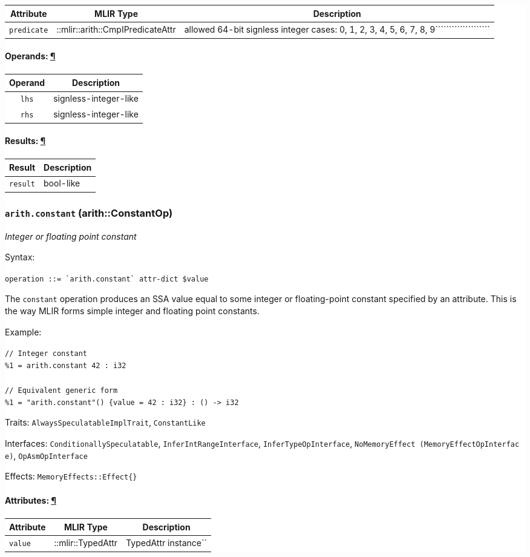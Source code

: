 | Attribute   | MLIR Type                        | Description                                                  |
| ----------- | -------------------------------- | ------------------------------------------------------------ |
| `predicate` | ::mlir::arith::CmpIPredicateAttr | allowed 64-bit signless integer cases: 0, 1, 2, 3, 4, 5, 6, 7, 8, 9```````````````````` |

#### Operands: [¶](https://mlir.llvm.org/docs/Dialects/ArithOps/#operands-8)

| Operand | Description           |
| :-----: | --------------------- |
|  `lhs`  | signless-integer-like |
|  `rhs`  | signless-integer-like |

#### Results: [¶](https://mlir.llvm.org/docs/Dialects/ArithOps/#results-8)

|  Result  | Description |
| :------: | ----------- |
| `result` | bool-like   |

### `arith.constant` (arith::ConstantOp)

*Integer or floating point constant*

Syntax:

```
operation ::= `arith.constant` attr-dict $value
```

The `constant` operation produces an SSA value equal to some integer or floating-point constant specified by an attribute. This is the way MLIR forms simple integer and floating point constants.

Example:

```
// Integer constant
%1 = arith.constant 42 : i32

// Equivalent generic form
%1 = "arith.constant"() {value = 42 : i32} : () -> i32
```

Traits: `AlwaysSpeculatableImplTrait`, `ConstantLike`

Interfaces: `ConditionallySpeculatable`, `InferIntRangeInterface`, `InferTypeOpInterface`, `NoMemoryEffect (MemoryEffectOpInterface)`, `OpAsmOpInterface`

Effects: `MemoryEffects::Effect{}`

#### Attributes: [¶](https://mlir.llvm.org/docs/Dialects/ArithOps/#attributes-4)

| Attribute | MLIR Type         | Description          |
| --------- | ----------------- | -------------------- |
| `value`   | ::mlir::TypedAttr | TypedAttr instance`` |

